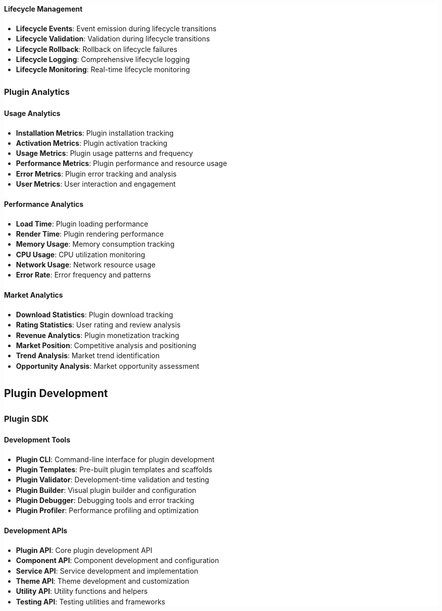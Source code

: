 #### Lifecycle Management
- **Lifecycle Events**: Event emission during lifecycle transitions
- **Lifecycle Validation**: Validation during lifecycle transitions
- **Lifecycle Rollback**: Rollback on lifecycle failures
- **Lifecycle Logging**: Comprehensive lifecycle logging
- **Lifecycle Monitoring**: Real-time lifecycle monitoring

### Plugin Analytics

#### Usage Analytics
- **Installation Metrics**: Plugin installation tracking
- **Activation Metrics**: Plugin activation tracking
- **Usage Metrics**: Plugin usage patterns and frequency
- **Performance Metrics**: Plugin performance and resource usage
- **Error Metrics**: Plugin error tracking and analysis
- **User Metrics**: User interaction and engagement

#### Performance Analytics
- **Load Time**: Plugin loading performance
- **Render Time**: Plugin rendering performance
- **Memory Usage**: Memory consumption tracking
- **CPU Usage**: CPU utilization monitoring
- **Network Usage**: Network resource usage
- **Error Rate**: Error frequency and patterns

#### Market Analytics
- **Download Statistics**: Plugin download tracking
- **Rating Statistics**: User rating and review analysis
- **Revenue Analytics**: Plugin monetization tracking
- **Market Position**: Competitive analysis and positioning
- **Trend Analysis**: Market trend identification
- **Opportunity Analysis**: Market opportunity assessment

## Plugin Development

### Plugin SDK

#### Development Tools
- **Plugin CLI**: Command-line interface for plugin development
- **Plugin Templates**: Pre-built plugin templates and scaffolds
- **Plugin Validator**: Development-time validation and testing
- **Plugin Builder**: Visual plugin builder and configuration
- **Plugin Debugger**: Debugging tools and error tracking
- **Plugin Profiler**: Performance profiling and optimization

#### Development APIs
- **Plugin API**: Core plugin development API
- **Component API**: Component development and configuration
- **Service API**: Service development and implementation
- **Theme API**: Theme development and customization
- **Utility API**: Utility functions and helpers
- **Testing API**: Testing utilities and frameworks
